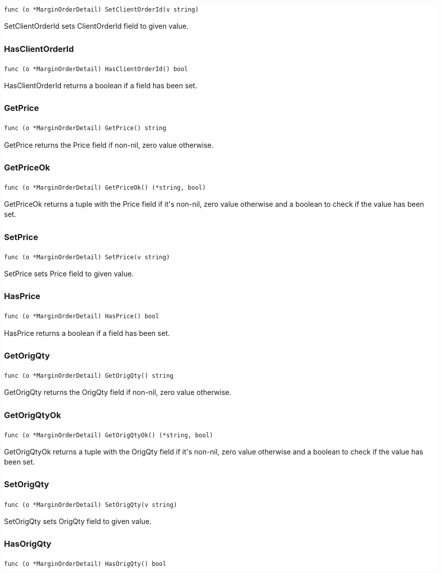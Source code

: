 `func (o *MarginOrderDetail) SetClientOrderId(v string)`

SetClientOrderId sets ClientOrderId field to given value.

### HasClientOrderId

`func (o *MarginOrderDetail) HasClientOrderId() bool`

HasClientOrderId returns a boolean if a field has been set.

### GetPrice

`func (o *MarginOrderDetail) GetPrice() string`

GetPrice returns the Price field if non-nil, zero value otherwise.

### GetPriceOk

`func (o *MarginOrderDetail) GetPriceOk() (*string, bool)`

GetPriceOk returns a tuple with the Price field if it's non-nil, zero value otherwise
and a boolean to check if the value has been set.

### SetPrice

`func (o *MarginOrderDetail) SetPrice(v string)`

SetPrice sets Price field to given value.

### HasPrice

`func (o *MarginOrderDetail) HasPrice() bool`

HasPrice returns a boolean if a field has been set.

### GetOrigQty

`func (o *MarginOrderDetail) GetOrigQty() string`

GetOrigQty returns the OrigQty field if non-nil, zero value otherwise.

### GetOrigQtyOk

`func (o *MarginOrderDetail) GetOrigQtyOk() (*string, bool)`

GetOrigQtyOk returns a tuple with the OrigQty field if it's non-nil, zero value otherwise
and a boolean to check if the value has been set.

### SetOrigQty

`func (o *MarginOrderDetail) SetOrigQty(v string)`

SetOrigQty sets OrigQty field to given value.

### HasOrigQty

`func (o *MarginOrderDetail) HasOrigQty() bool`
